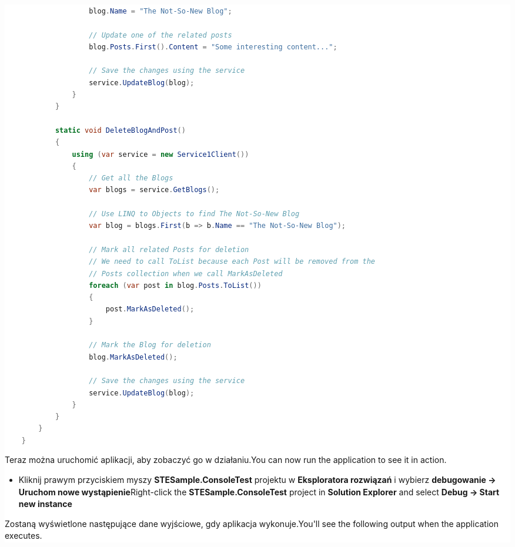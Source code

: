 ``` csharp
                    blog.Name = "The Not-So-New Blog";

                    // Update one of the related posts
                    blog.Posts.First().Content = "Some interesting content...";

                    // Save the changes using the service
                    service.UpdateBlog(blog);
                }
            }

            static void DeleteBlogAndPost()
            {
                using (var service = new Service1Client())
                {
                    // Get all the Blogs
                    var blogs = service.GetBlogs();

                    // Use LINQ to Objects to find The Not-So-New Blog
                    var blog = blogs.First(b => b.Name == "The Not-So-New Blog");

                    // Mark all related Posts for deletion
                    // We need to call ToList because each Post will be removed from the
                    // Posts collection when we call MarkAsDeleted
                    foreach (var post in blog.Posts.ToList())
                    {
                        post.MarkAsDeleted();
                    }

                    // Mark the Blog for deletion
                    blog.MarkAsDeleted();

                    // Save the changes using the service
                    service.UpdateBlog(blog);
                }
            }
        }
    }
```

<span data-ttu-id="60f9f-223">Teraz można uruchomić aplikacji, aby zobaczyć go w działaniu.</span><span class="sxs-lookup"><span data-stu-id="60f9f-223">You can now run the application to see it in action.</span></span>

-   <span data-ttu-id="60f9f-224">Kliknij prawym przyciskiem myszy **STESample.ConsoleTest** projektu w **Eksploratora rozwiązań** i wybierz **debugowanie -&gt; Uruchom nowe wystąpienie**</span><span class="sxs-lookup"><span data-stu-id="60f9f-224">Right-click the **STESample.ConsoleTest** project in **Solution Explorer** and select **Debug -&gt; Start new instance**</span></span>

<span data-ttu-id="60f9f-225">Zostaną wyświetlone następujące dane wyjściowe, gdy aplikacja wykonuje.</span><span class="sxs-lookup"><span data-stu-id="60f9f-225">You'll see the following output when the application executes.</span></span>
